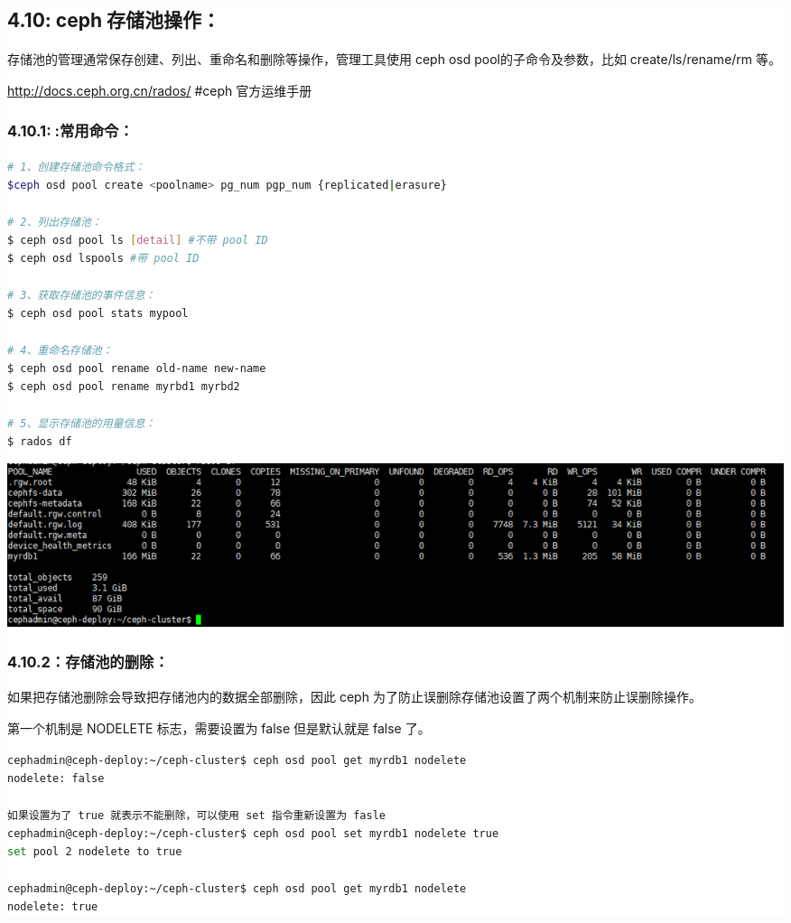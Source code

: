 ```bash
```

## 4.10: **ceph 存储池操作：**

存储池的管理通常保存创建、列出、重命名和删除等操作，管理工具使用 ceph osd pool的子命令及参数，比如 create/ls/rename/rm 等。

http://docs.ceph.org.cn/rados/ #ceph 官方运维手册

### 4.10.1: :**常用命令：**

```bash
# 1、创建存储池命令格式：
$ceph osd pool create <poolname> pg_num pgp_num {replicated|erasure}

# 2、列出存储池：
$ ceph osd pool ls [detail] #不带 pool ID
$ ceph osd lspools #带 pool ID

# 3、获取存储池的事件信息：
$ ceph osd pool stats mypool

# 4、重命名存储池：
$ ceph osd pool rename old-name new-name
$ ceph osd pool rename myrbd1 myrbd2

# 5、显示存储池的用量信息：
$ rados df
```

![image-20240126174142107](images\image-20240126174142107.png)

### 4.10.2：**存储池的删除：**

如果把存储池删除会导致把存储池内的数据全部删除，因此 ceph 为了防止误删除存储池设置了两个机制来防止误删除操作。

第一个机制是 NODELETE 标志，需要设置为 false 但是默认就是 false 了。

```bash
cephadmin@ceph-deploy:~/ceph-cluster$ ceph osd pool get myrdb1 nodelete
nodelete: false

如果设置为了 true 就表示不能删除，可以使用 set 指令重新设置为 fasle
cephadmin@ceph-deploy:~/ceph-cluster$ ceph osd pool set myrdb1 nodelete true
set pool 2 nodelete to true

cephadmin@ceph-deploy:~/ceph-cluster$ ceph osd pool get myrdb1 nodelete
nodelete: true
```
